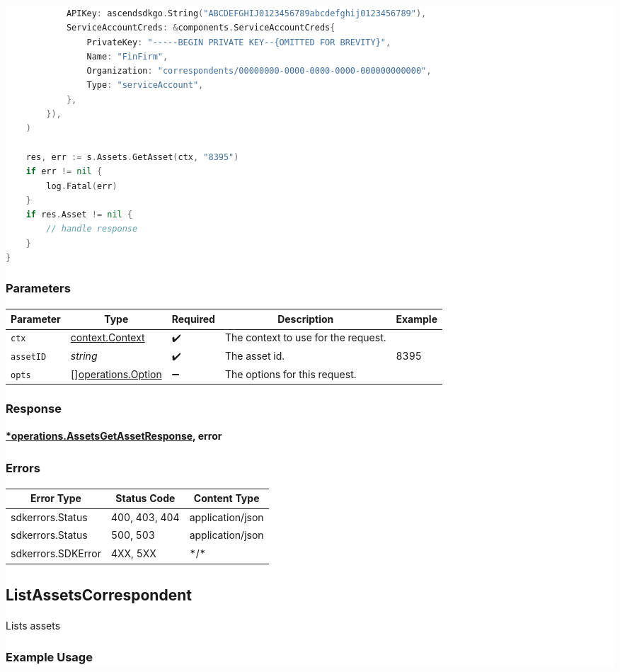 ```go
            APIKey: ascendsdkgo.String("ABCDEFGHIJ0123456789abcdefghij0123456789"),
            ServiceAccountCreds: &components.ServiceAccountCreds{
                PrivateKey: "-----BEGIN PRIVATE KEY--{OMITTED FOR BREVITY}",
                Name: "FinFirm",
                Organization: "correspondents/00000000-0000-0000-0000-000000000000",
                Type: "serviceAccount",
            },
        }),
    )

    res, err := s.Assets.GetAsset(ctx, "8395")
    if err != nil {
        log.Fatal(err)
    }
    if res.Asset != nil {
        // handle response
    }
}
```

### Parameters

| Parameter                                                | Type                                                     | Required                                                 | Description                                              | Example                                                  |
| -------------------------------------------------------- | -------------------------------------------------------- | -------------------------------------------------------- | -------------------------------------------------------- | -------------------------------------------------------- |
| `ctx`                                                    | [context.Context](https://pkg.go.dev/context#Context)    | :heavy_check_mark:                                       | The context to use for the request.                      |                                                          |
| `assetID`                                                | *string*                                                 | :heavy_check_mark:                                       | The asset id.                                            | 8395                                                     |
| `opts`                                                   | [][operations.Option](../../models/operations/option.md) | :heavy_minus_sign:                                       | The options for this request.                            |                                                          |

### Response

**[*operations.AssetsGetAssetResponse](../../models/operations/assetsgetassetresponse.md), error**

### Errors

| Error Type         | Status Code        | Content Type       |
| ------------------ | ------------------ | ------------------ |
| sdkerrors.Status   | 400, 403, 404      | application/json   |
| sdkerrors.Status   | 500, 503           | application/json   |
| sdkerrors.SDKError | 4XX, 5XX           | \*/\*              |

## ListAssetsCorrespondent

Lists assets

### Example Usage

